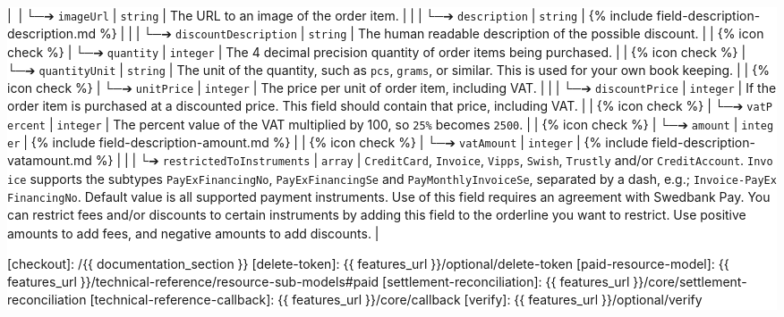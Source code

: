 |        ︎︎︎          | └─➔&nbsp;`imageUrl`                | `string`     | The URL to an image of the order item.                                                                                                                                                                                                                                                                    |
|                  | └─➔&nbsp;`description`             | `string`     | {% include field-description-description.md %}                                                                                                                                                                                                                                                           |
|                  | └─➔&nbsp;`discountDescription`     | `string`     | The human readable description of the possible discount.                                                                                                                                                                                                                                                 |
| {% icon check %} | └─➔&nbsp;`quantity`                | `integer`    | The 4 decimal precision quantity of order items being purchased.                                                                                                                                                                                                                                         |
| {% icon check %} | └─➔&nbsp;`quantityUnit`            | `string`     | The unit of the quantity, such as `pcs`, `grams`, or similar. This is used for your own book keeping.                                                                                                                                                                                                    |
| {% icon check %} | └─➔&nbsp;`unitPrice`               | `integer`    | The price per unit of order item, including VAT.                                                                                                                                                                                                                                                         |
|                  | └─➔&nbsp;`discountPrice`           | `integer`    | If the order item is purchased at a discounted price. This field should contain that price, including VAT.                                                                                                                                                                                               |
| {% icon check %} | └─➔&nbsp;`vatPercent`              | `integer`    | The percent value of the VAT multiplied by 100, so `25%` becomes `2500`.                                                                                                                                                                                                                                 |
| {% icon check %} | └─➔&nbsp;`amount`                  | `integer`    | {% include field-description-amount.md %}                                                                                                                                                                                                                                                                |
| {% icon check %} | └─➔&nbsp;`vatAmount`               | `integer`    | {% include field-description-vatamount.md %}                                                     |
|                  | └➔&nbsp;`restrictedToInstruments`  | `array`      | `CreditCard`, `Invoice`, `Vipps`, `Swish`, `Trustly` and/or `CreditAccount`. `Invoice` supports the subtypes `PayExFinancingNo`, `PayExFinancingSe` and `PayMonthlyInvoiceSe`, separated by a dash, e.g.; `Invoice-PayExFinancingNo`. Default value is all supported payment instruments. Use of this field requires an agreement with Swedbank Pay. You can restrict fees and/or discounts to certain instruments by adding this field to the orderline you want to restrict. Use positive amounts to add fees, and negative amounts to add discounts.                                                  |



[checkout]: /{{ documentation_section }}
[delete-token]: {{ features_url }}/optional/delete-token
[paid-resource-model]: {{ features_url }}/technical-reference/resource-sub-models#paid
[settlement-reconciliation]: {{ features_url }}/core/settlement-reconciliation
[technical-reference-callback]: {{ features_url }}/core/callback
[verify]: {{ features_url }}/optional/verify
